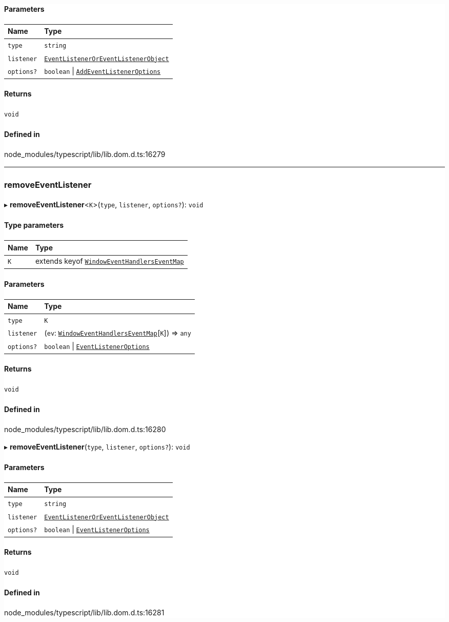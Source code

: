 #### Parameters

| Name | Type |
| :------ | :------ |
| `type` | `string` |
| `listener` | [`EventListenerOrEventListenerObject`](../modules/components_ClusterNodeContainer._internal_.md#eventlisteneroreventlistenerobject) |
| `options?` | `boolean` \| [`AddEventListenerOptions`](components_ClusterNodeContainer._internal_.AddEventListenerOptions.md) |

#### Returns

`void`

#### Defined in

node_modules/typescript/lib/lib.dom.d.ts:16279

___

### removeEventListener

▸ **removeEventListener**<`K`\>(`type`, `listener`, `options?`): `void`

#### Type parameters

| Name | Type |
| :------ | :------ |
| `K` | extends keyof [`WindowEventHandlersEventMap`](components_ClusterNodeContainer._internal_.WindowEventHandlersEventMap.md) |

#### Parameters

| Name | Type |
| :------ | :------ |
| `type` | `K` |
| `listener` | (`ev`: [`WindowEventHandlersEventMap`](components_ClusterNodeContainer._internal_.WindowEventHandlersEventMap.md)[`K`]) => `any` |
| `options?` | `boolean` \| [`EventListenerOptions`](components_ClusterNodeContainer._internal_.EventListenerOptions.md) |

#### Returns

`void`

#### Defined in

node_modules/typescript/lib/lib.dom.d.ts:16280

▸ **removeEventListener**(`type`, `listener`, `options?`): `void`

#### Parameters

| Name | Type |
| :------ | :------ |
| `type` | `string` |
| `listener` | [`EventListenerOrEventListenerObject`](../modules/components_ClusterNodeContainer._internal_.md#eventlisteneroreventlistenerobject) |
| `options?` | `boolean` \| [`EventListenerOptions`](components_ClusterNodeContainer._internal_.EventListenerOptions.md) |

#### Returns

`void`

#### Defined in

node_modules/typescript/lib/lib.dom.d.ts:16281
